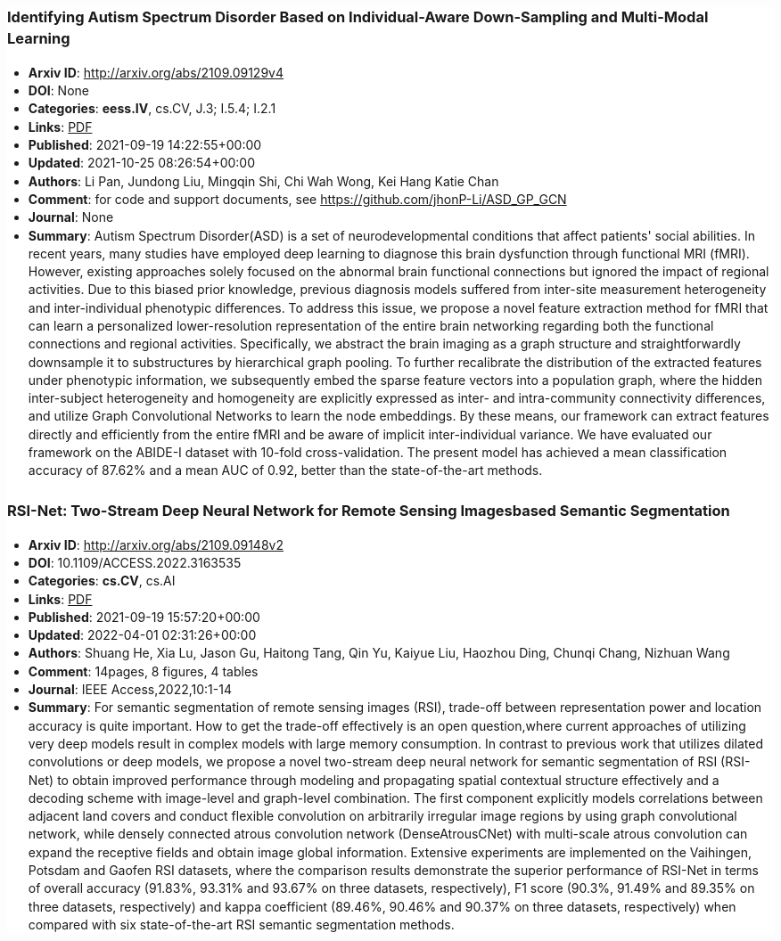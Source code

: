 

### Identifying Autism Spectrum Disorder Based on Individual-Aware Down-Sampling and Multi-Modal Learning
- **Arxiv ID**: http://arxiv.org/abs/2109.09129v4
- **DOI**: None
- **Categories**: **eess.IV**, cs.CV, J.3; I.5.4; I.2.1
- **Links**: [PDF](http://arxiv.org/pdf/2109.09129v4)
- **Published**: 2021-09-19 14:22:55+00:00
- **Updated**: 2021-10-25 08:26:54+00:00
- **Authors**: Li Pan, Jundong Liu, Mingqin Shi, Chi Wah Wong, Kei Hang Katie Chan
- **Comment**: for code and support documents, see
  https://github.com/jhonP-Li/ASD_GP_GCN
- **Journal**: None
- **Summary**: Autism Spectrum Disorder(ASD) is a set of neurodevelopmental conditions that affect patients' social abilities. In recent years, many studies have employed deep learning to diagnose this brain dysfunction through functional MRI (fMRI). However, existing approaches solely focused on the abnormal brain functional connections but ignored the impact of regional activities. Due to this biased prior knowledge, previous diagnosis models suffered from inter-site measurement heterogeneity and inter-individual phenotypic differences. To address this issue, we propose a novel feature extraction method for fMRI that can learn a personalized lower-resolution representation of the entire brain networking regarding both the functional connections and regional activities. Specifically, we abstract the brain imaging as a graph structure and straightforwardly downsample it to substructures by hierarchical graph pooling. To further recalibrate the distribution of the extracted features under phenotypic information, we subsequently embed the sparse feature vectors into a population graph, where the hidden inter-subject heterogeneity and homogeneity are explicitly expressed as inter- and intra-community connectivity differences, and utilize Graph Convolutional Networks to learn the node embeddings. By these means, our framework can extract features directly and efficiently from the entire fMRI and be aware of implicit inter-individual variance. We have evaluated our framework on the ABIDE-I dataset with 10-fold cross-validation. The present model has achieved a mean classification accuracy of 87.62\% and a mean AUC of 0.92, better than the state-of-the-art methods.



### RSI-Net: Two-Stream Deep Neural Network for Remote Sensing Imagesbased Semantic Segmentation
- **Arxiv ID**: http://arxiv.org/abs/2109.09148v2
- **DOI**: 10.1109/ACCESS.2022.3163535
- **Categories**: **cs.CV**, cs.AI
- **Links**: [PDF](http://arxiv.org/pdf/2109.09148v2)
- **Published**: 2021-09-19 15:57:20+00:00
- **Updated**: 2022-04-01 02:31:26+00:00
- **Authors**: Shuang He, Xia Lu, Jason Gu, Haitong Tang, Qin Yu, Kaiyue Liu, Haozhou Ding, Chunqi Chang, Nizhuan Wang
- **Comment**: 14pages, 8 figures, 4 tables
- **Journal**: IEEE Access,2022,10:1-14
- **Summary**: For semantic segmentation of remote sensing images (RSI), trade-off between representation power and location accuracy is quite important. How to get the trade-off effectively is an open question,where current approaches of utilizing very deep models result in complex models with large memory consumption. In contrast to previous work that utilizes dilated convolutions or deep models, we propose a novel two-stream deep neural network for semantic segmentation of RSI (RSI-Net) to obtain improved performance through modeling and propagating spatial contextual structure effectively and a decoding scheme with image-level and graph-level combination. The first component explicitly models correlations between adjacent land covers and conduct flexible convolution on arbitrarily irregular image regions by using graph convolutional network, while densely connected atrous convolution network (DenseAtrousCNet) with multi-scale atrous convolution can expand the receptive fields and obtain image global information. Extensive experiments are implemented on the Vaihingen, Potsdam and Gaofen RSI datasets, where the comparison results demonstrate the superior performance of RSI-Net in terms of overall accuracy (91.83%, 93.31% and 93.67% on three datasets, respectively), F1 score (90.3%, 91.49% and 89.35% on three datasets, respectively) and kappa coefficient (89.46%, 90.46% and 90.37% on three datasets, respectively) when compared with six state-of-the-art RSI semantic segmentation methods.
